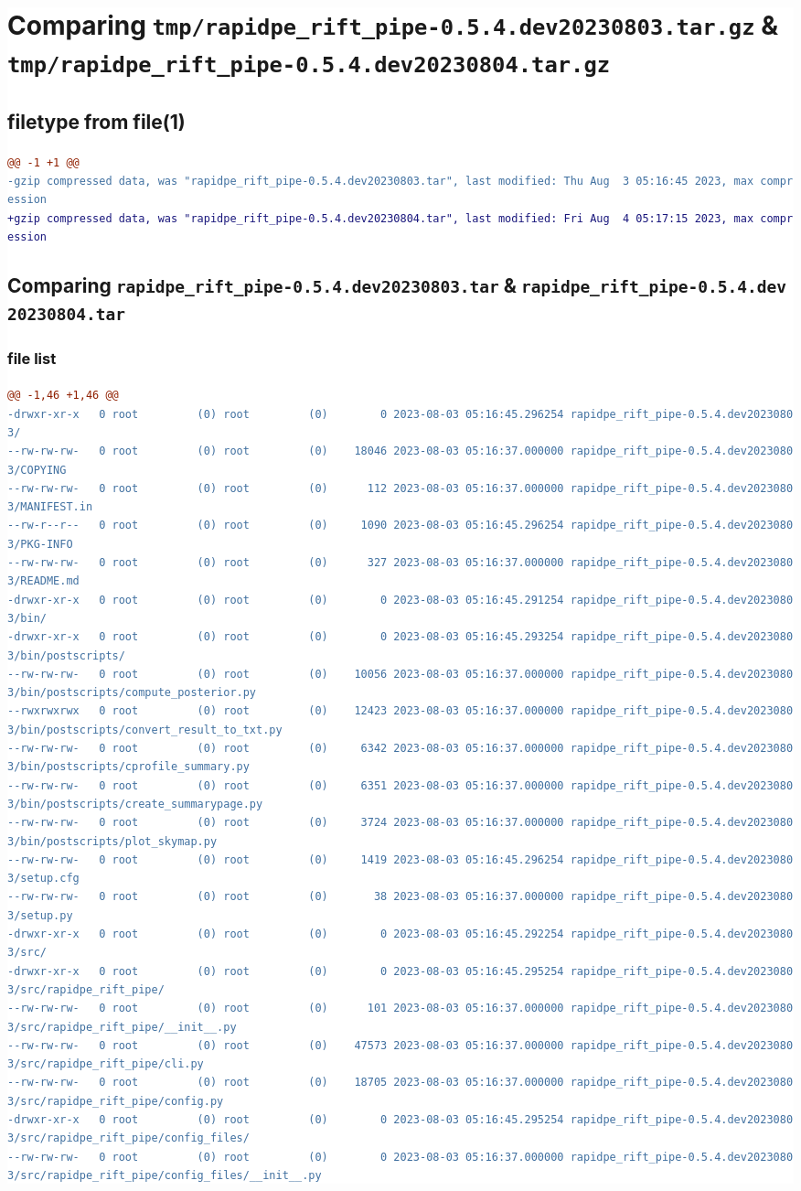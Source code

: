 # Comparing `tmp/rapidpe_rift_pipe-0.5.4.dev20230803.tar.gz` & `tmp/rapidpe_rift_pipe-0.5.4.dev20230804.tar.gz`

## filetype from file(1)

```diff
@@ -1 +1 @@
-gzip compressed data, was "rapidpe_rift_pipe-0.5.4.dev20230803.tar", last modified: Thu Aug  3 05:16:45 2023, max compression
+gzip compressed data, was "rapidpe_rift_pipe-0.5.4.dev20230804.tar", last modified: Fri Aug  4 05:17:15 2023, max compression
```

## Comparing `rapidpe_rift_pipe-0.5.4.dev20230803.tar` & `rapidpe_rift_pipe-0.5.4.dev20230804.tar`

### file list

```diff
@@ -1,46 +1,46 @@
-drwxr-xr-x   0 root         (0) root         (0)        0 2023-08-03 05:16:45.296254 rapidpe_rift_pipe-0.5.4.dev20230803/
--rw-rw-rw-   0 root         (0) root         (0)    18046 2023-08-03 05:16:37.000000 rapidpe_rift_pipe-0.5.4.dev20230803/COPYING
--rw-rw-rw-   0 root         (0) root         (0)      112 2023-08-03 05:16:37.000000 rapidpe_rift_pipe-0.5.4.dev20230803/MANIFEST.in
--rw-r--r--   0 root         (0) root         (0)     1090 2023-08-03 05:16:45.296254 rapidpe_rift_pipe-0.5.4.dev20230803/PKG-INFO
--rw-rw-rw-   0 root         (0) root         (0)      327 2023-08-03 05:16:37.000000 rapidpe_rift_pipe-0.5.4.dev20230803/README.md
-drwxr-xr-x   0 root         (0) root         (0)        0 2023-08-03 05:16:45.291254 rapidpe_rift_pipe-0.5.4.dev20230803/bin/
-drwxr-xr-x   0 root         (0) root         (0)        0 2023-08-03 05:16:45.293254 rapidpe_rift_pipe-0.5.4.dev20230803/bin/postscripts/
--rw-rw-rw-   0 root         (0) root         (0)    10056 2023-08-03 05:16:37.000000 rapidpe_rift_pipe-0.5.4.dev20230803/bin/postscripts/compute_posterior.py
--rwxrwxrwx   0 root         (0) root         (0)    12423 2023-08-03 05:16:37.000000 rapidpe_rift_pipe-0.5.4.dev20230803/bin/postscripts/convert_result_to_txt.py
--rw-rw-rw-   0 root         (0) root         (0)     6342 2023-08-03 05:16:37.000000 rapidpe_rift_pipe-0.5.4.dev20230803/bin/postscripts/cprofile_summary.py
--rw-rw-rw-   0 root         (0) root         (0)     6351 2023-08-03 05:16:37.000000 rapidpe_rift_pipe-0.5.4.dev20230803/bin/postscripts/create_summarypage.py
--rw-rw-rw-   0 root         (0) root         (0)     3724 2023-08-03 05:16:37.000000 rapidpe_rift_pipe-0.5.4.dev20230803/bin/postscripts/plot_skymap.py
--rw-rw-rw-   0 root         (0) root         (0)     1419 2023-08-03 05:16:45.296254 rapidpe_rift_pipe-0.5.4.dev20230803/setup.cfg
--rw-rw-rw-   0 root         (0) root         (0)       38 2023-08-03 05:16:37.000000 rapidpe_rift_pipe-0.5.4.dev20230803/setup.py
-drwxr-xr-x   0 root         (0) root         (0)        0 2023-08-03 05:16:45.292254 rapidpe_rift_pipe-0.5.4.dev20230803/src/
-drwxr-xr-x   0 root         (0) root         (0)        0 2023-08-03 05:16:45.295254 rapidpe_rift_pipe-0.5.4.dev20230803/src/rapidpe_rift_pipe/
--rw-rw-rw-   0 root         (0) root         (0)      101 2023-08-03 05:16:37.000000 rapidpe_rift_pipe-0.5.4.dev20230803/src/rapidpe_rift_pipe/__init__.py
--rw-rw-rw-   0 root         (0) root         (0)    47573 2023-08-03 05:16:37.000000 rapidpe_rift_pipe-0.5.4.dev20230803/src/rapidpe_rift_pipe/cli.py
--rw-rw-rw-   0 root         (0) root         (0)    18705 2023-08-03 05:16:37.000000 rapidpe_rift_pipe-0.5.4.dev20230803/src/rapidpe_rift_pipe/config.py
-drwxr-xr-x   0 root         (0) root         (0)        0 2023-08-03 05:16:45.295254 rapidpe_rift_pipe-0.5.4.dev20230803/src/rapidpe_rift_pipe/config_files/
--rw-rw-rw-   0 root         (0) root         (0)        0 2023-08-03 05:16:37.000000 rapidpe_rift_pipe-0.5.4.dev20230803/src/rapidpe_rift_pipe/config_files/__init__.py
```
